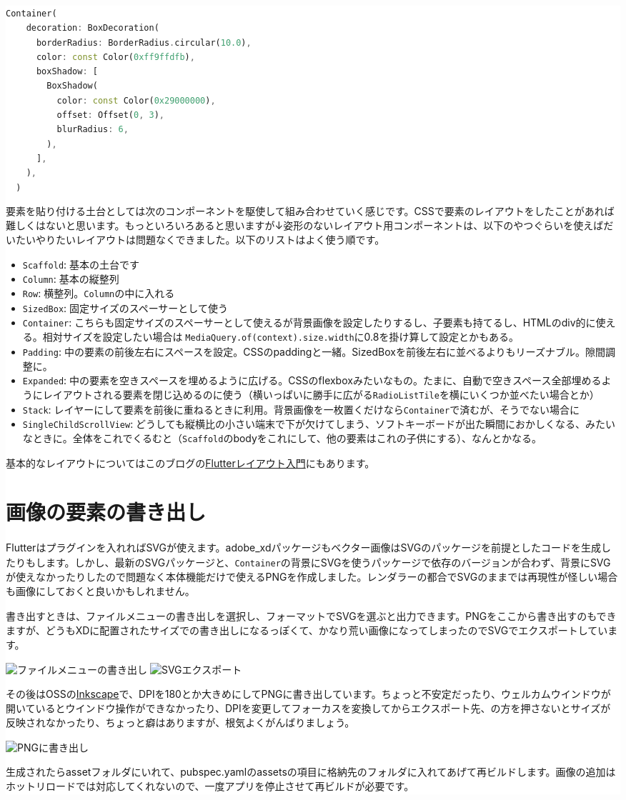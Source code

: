 ```dart
Container(
    decoration: BoxDecoration(
      borderRadius: BorderRadius.circular(10.0),
      color: const Color(0xff9ffdfb),
      boxShadow: [
        BoxShadow(
          color: const Color(0x29000000),
          offset: Offset(0, 3),
          blurRadius: 6,
        ),
      ],
    ),
  )
```

要素を貼り付ける土台としては次のコンポーネントを駆使して組み合わせていく感じです。CSSで要素のレイアウトをしたことがあれば難しくはないと思います。もっといろいろあると思いますが↓姿形のないレイアウト用コンポーネントは、以下のやつぐらいを使えばだいたいやりたいレイアウトは問題なくできました。以下のリストはよく使う順です。

* ``Scaffold``: 基本の土台です
* ``Column``: 基本の縦整列
* ``Row``: 横整列。``Column``の中に入れる
* ``SizedBox``: 固定サイズのスペーサーとして使う
* ``Container``: こちらも固定サイズのスペーサーとして使えるが背景画像を設定したりするし、子要素も持てるし、HTMLのdiv的に使える。相対サイズを設定したい場合は
``MediaQuery.of(context).size.width``に0.8を掛け算して設定とかもある。
* ``Padding``: 中の要素の前後左右にスペースを設定。CSSのpaddingと一緒。SizedBoxを前後左右に並べるよりもリーズナブル。隙間調整に。
* ``Expanded``: 中の要素を空きスペースを埋めるように広げる。CSSのflexboxみたいなもの。たまに、自動で空きスペース全部埋めるようにレイアウトされる要素を閉じ込めるのに使う（横いっぱいに勝手に広がる``RadioListTile``を横にいくつか並べたい場合とか）
* ``Stack``: レイヤーにして要素を前後に重ねるときに利用。背景画像を一枚置くだけなら``Container``で済むが、そうでない場合に
* ``SingleChildScrollView``: どうしても縦横比の小さい端末で下が欠けてしまう、ソフトキーボードが出た瞬間におかしくなる、みたいなときに。全体をこれでくるむと（``Scaffold``のbodyをこれにして、他の要素はこれの子供にする）、なんとかなる。

基本的なレイアウトについてはこのブログの[Flutterレイアウト入門](https://future-architect.github.io/articles/20210513b/)にもあります。

# 画像の要素の書き出し

Flutterはプラグインを入れればSVGが使えます。adobe_xdパッケージもベクター画像はSVGのパッケージを前提としたコードを生成したりもします。しかし、最新のSVGパッケージと、``Container``の背景にSVGを使うパッケージで依存のバージョンが合わず、背景にSVGが使えなかったりしたので問題なく本体機能だけで使えるPNGを作成しました。レンダラーの都合でSVGのままでは再現性が怪しい場合も画像にしておくと良いかもしれません。

書き出すときは、ファイルメニューの書き出しを選択し、フォーマットでSVGを選ぶと出力できます。PNGをここから書き出すのもできますが、どうもXDに配置されたサイズでの書き出しになるっぽくて、かなり荒い画像になってしまったのでSVGでエクスポートしています。

<img src="/images/20210915a/スクリーンショット_2021-09-08_17.39.23.png" alt="ファイルメニューの書き出し" width="695" height="428" loading="lazy">

<img src="/images/20210915a/スクリーンショット_2021-09-08_17.39.48.png" alt="SVGエクスポート" width="632" height="342" loading="lazy">

その後はOSSの[Inkscape](https://inkscape.org/ja/)で、DPIを180とか大きめにしてPNGに書き出しています。ちょっと不安定だったり、ウェルカムウインドウが開いているとウインドウ操作ができなかったり、DPIを変更してフォーカスを変換してからエクスポート先、の方を押さないとサイズが反映されなかったり、ちょっと癖はありますが、根気よくがんばりましょう。

<img src="/images/20210915a/スクリーンショット_2021-09-08_17.49.11.png" alt="PNGに書き出し" width="498" height="909" loading="lazy">

生成されたらassetフォルダにいれて、pubspec.yamlのassetsの項目に格納先のフォルダに入れてあげて再ビルドします。画像の追加はホットリロードでは対応してくれないので、一度アプリを停止させて再ビルドが必要です。
